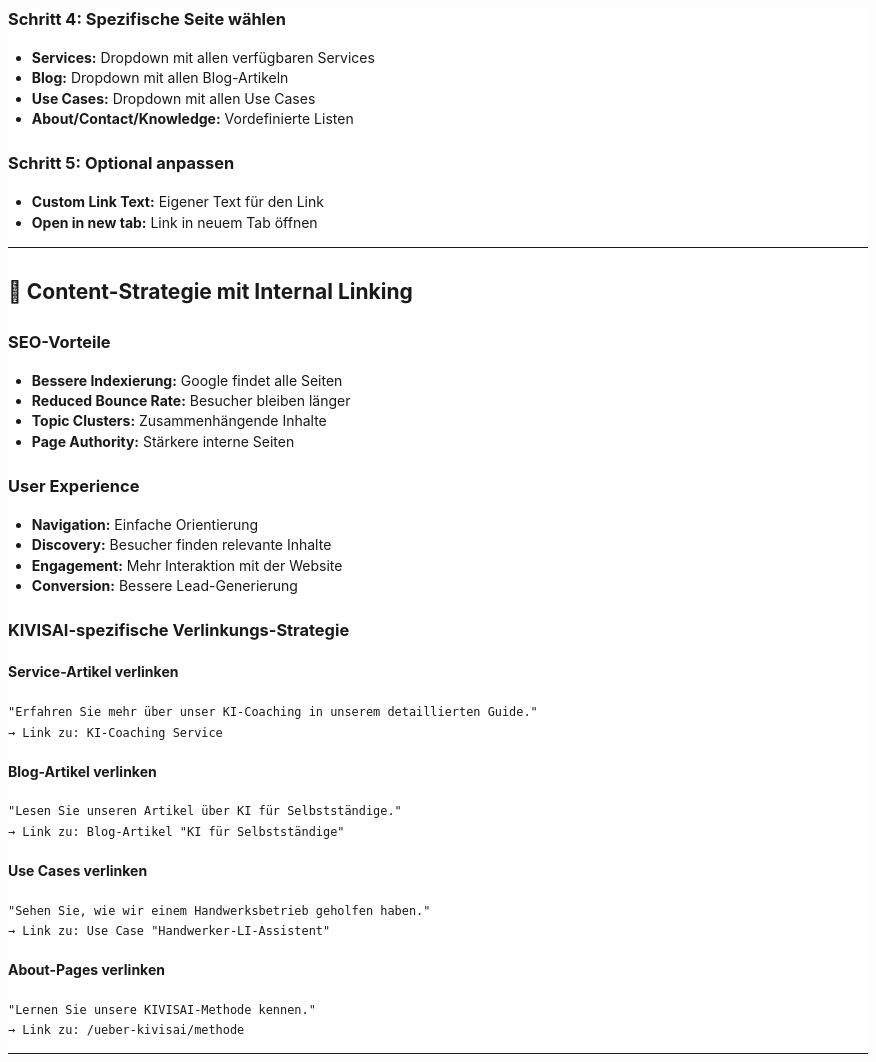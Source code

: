 ### **Schritt 4: Spezifische Seite wählen**
- **Services:** Dropdown mit allen verfügbaren Services
- **Blog:** Dropdown mit allen Blog-Artikeln
- **Use Cases:** Dropdown mit allen Use Cases
- **About/Contact/Knowledge:** Vordefinierte Listen

### **Schritt 5: Optional anpassen**
- **Custom Link Text:** Eigener Text für den Link
- **Open in new tab:** Link in neuem Tab öffnen

---

## 🎯 **Content-Strategie mit Internal Linking**

### **SEO-Vorteile**
- **Bessere Indexierung:** Google findet alle Seiten
- **Reduced Bounce Rate:** Besucher bleiben länger
- **Topic Clusters:** Zusammenhängende Inhalte
- **Page Authority:** Stärkere interne Seiten

### **User Experience**
- **Navigation:** Einfache Orientierung
- **Discovery:** Besucher finden relevante Inhalte
- **Engagement:** Mehr Interaktion mit der Website
- **Conversion:** Bessere Lead-Generierung

### **KIVISAI-spezifische Verlinkungs-Strategie**

#### **Service-Artikel verlinken**
```
"Erfahren Sie mehr über unser KI-Coaching in unserem detaillierten Guide."
→ Link zu: KI-Coaching Service
```

#### **Blog-Artikel verlinken**
```
"Lesen Sie unseren Artikel über KI für Selbstständige."
→ Link zu: Blog-Artikel "KI für Selbstständige"
```

#### **Use Cases verlinken**
```
"Sehen Sie, wie wir einem Handwerksbetrieb geholfen haben."
→ Link zu: Use Case "Handwerker-LI-Assistent"
```

#### **About-Pages verlinken**
```
"Lernen Sie unsere KIVISAI-Methode kennen."
→ Link zu: /ueber-kivisai/methode
```

---